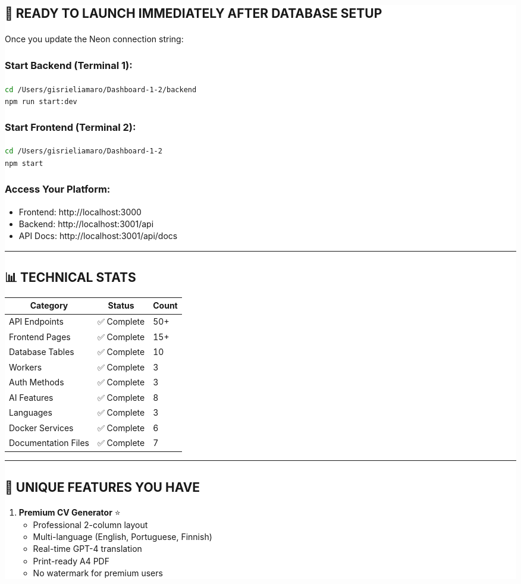 ## 🚀 READY TO LAUNCH IMMEDIATELY AFTER DATABASE SETUP

Once you update the Neon connection string:

### Start Backend (Terminal 1):
```bash
cd /Users/gisrieliamaro/Dashboard-1-2/backend
npm run start:dev
```

### Start Frontend (Terminal 2):
```bash
cd /Users/gisrieliamaro/Dashboard-1-2
npm start
```

### Access Your Platform:
- Frontend: http://localhost:3000
- Backend: http://localhost:3001/api
- API Docs: http://localhost:3001/api/docs

---

## 📊 TECHNICAL STATS

| Category | Status | Count |
|----------|--------|-------|
| API Endpoints | ✅ Complete | 50+ |
| Frontend Pages | ✅ Complete | 15+ |
| Database Tables | ✅ Complete | 10 |
| Workers | ✅ Complete | 3 |
| Auth Methods | ✅ Complete | 3 |
| AI Features | ✅ Complete | 8 |
| Languages | ✅ Complete | 3 |
| Docker Services | ✅ Complete | 6 |
| Documentation Files | ✅ Complete | 7 |

---

## 🎯 UNIQUE FEATURES YOU HAVE

1. **Premium CV Generator** ⭐
   - Professional 2-column layout
   - Multi-language (English, Portuguese, Finnish)
   - Real-time GPT-4 translation
   - Print-ready A4 PDF
   - No watermark for premium users

